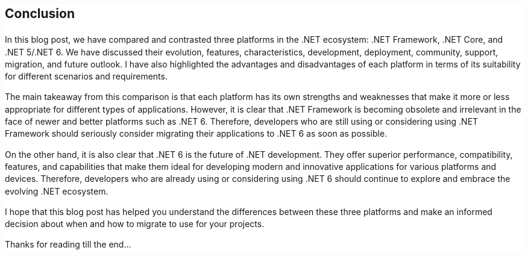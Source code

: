 
Conclusion
----------

In this blog post, we have compared and contrasted three platforms in the .NET ecosystem: .NET Framework, .NET Core, and .NET 5/.NET 6. We have discussed their evolution, features, characteristics, development, deployment, community, support, migration, and future outlook. I have also highlighted the advantages and disadvantages of each platform in terms of its suitability for different scenarios and requirements.

The main takeaway from this comparison is that each platform has its own strengths and weaknesses that make it more or less appropriate for different types of applications. However, it is clear that .NET Framework is becoming obsolete and irrelevant in the face of newer and better platforms such as .NET 6. Therefore, developers who are still using or considering using .NET Framework should seriously consider migrating their applications to .NET 6 as soon as possible.

On the other hand, it is also clear that .NET 6 is the future of .NET development. They offer superior performance, compatibility, features, and capabilities that make them ideal for developing modern and innovative applications for various platforms and devices. Therefore, developers who are already using or considering using .NET 6 should continue to explore and embrace the evolving .NET ecosystem.

I hope that this blog post has helped you understand the differences between these three platforms and make an informed decision about when and how to migrate to use for your projects.

Thanks for reading till the end...
